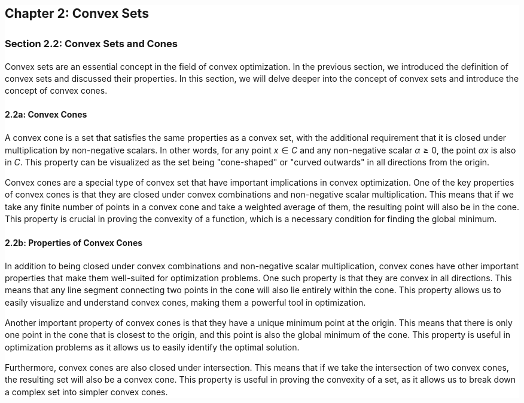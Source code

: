 



## Chapter 2: Convex Sets



### Section 2.2: Convex Sets and Cones



Convex sets are an essential concept in the field of convex optimization. In the previous section, we introduced the definition of convex sets and discussed their properties. In this section, we will delve deeper into the concept of convex sets and introduce the concept of convex cones.



#### 2.2a: Convex Cones



A convex cone is a set that satisfies the same properties as a convex set, with the additional requirement that it is closed under multiplication by non-negative scalars. In other words, for any point $x \in C$ and any non-negative scalar $\alpha \geq 0$, the point $\alpha x$ is also in $C$. This property can be visualized as the set being "cone-shaped" or "curved outwards" in all directions from the origin.



Convex cones are a special type of convex set that have important implications in convex optimization. One of the key properties of convex cones is that they are closed under convex combinations and non-negative scalar multiplication. This means that if we take any finite number of points in a convex cone and take a weighted average of them, the resulting point will also be in the cone. This property is crucial in proving the convexity of a function, which is a necessary condition for finding the global minimum.



#### 2.2b: Properties of Convex Cones



In addition to being closed under convex combinations and non-negative scalar multiplication, convex cones have other important properties that make them well-suited for optimization problems. One such property is that they are convex in all directions. This means that any line segment connecting two points in the cone will also lie entirely within the cone. This property allows us to easily visualize and understand convex cones, making them a powerful tool in optimization.



Another important property of convex cones is that they have a unique minimum point at the origin. This means that there is only one point in the cone that is closest to the origin, and this point is also the global minimum of the cone. This property is useful in optimization problems as it allows us to easily identify the optimal solution.



Furthermore, convex cones are also closed under intersection. This means that if we take the intersection of two convex cones, the resulting set will also be a convex cone. This property is useful in proving the convexity of a set, as it allows us to break down a complex set into simpler convex cones.
